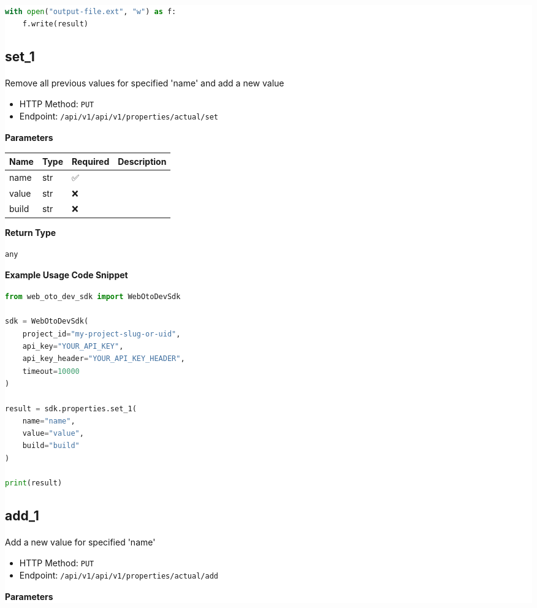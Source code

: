 ```python
with open("output-file.ext", "w") as f:
    f.write(result)
```

## set_1

Remove all previous values for specified 'name' and add a new value

- HTTP Method: `PUT`
- Endpoint: `/api/v1/api/v1/properties/actual/set`

**Parameters**

| Name  | Type | Required | Description |
| :---- | :--- | :------- | :---------- |
| name  | str  | ✅       |             |
| value | str  | ❌       |             |
| build | str  | ❌       |             |

**Return Type**

`any`

**Example Usage Code Snippet**

```python
from web_oto_dev_sdk import WebOtoDevSdk

sdk = WebOtoDevSdk(
    project_id="my-project-slug-or-uid",
    api_key="YOUR_API_KEY",
    api_key_header="YOUR_API_KEY_HEADER",
    timeout=10000
)

result = sdk.properties.set_1(
    name="name",
    value="value",
    build="build"
)

print(result)
```

## add_1

Add a new value for specified 'name'

- HTTP Method: `PUT`
- Endpoint: `/api/v1/api/v1/properties/actual/add`

**Parameters**

